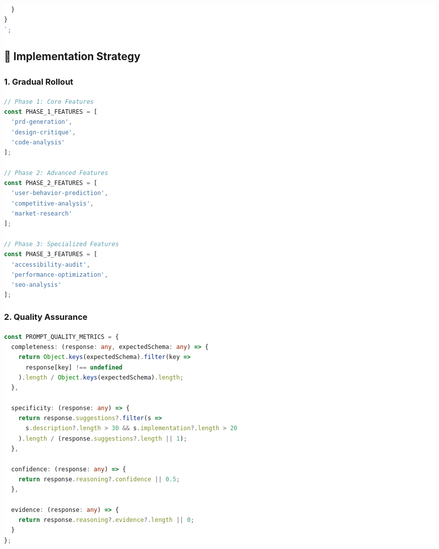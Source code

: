 ```typescript
  }
}
`;
```

## 🎯 **Implementation Strategy**

### **1. Gradual Rollout**

```typescript
// Phase 1: Core Features
const PHASE_1_FEATURES = [
  'prd-generation',
  'design-critique',
  'code-analysis'
];

// Phase 2: Advanced Features
const PHASE_2_FEATURES = [
  'user-behavior-prediction',
  'competitive-analysis',
  'market-research'
];

// Phase 3: Specialized Features
const PHASE_3_FEATURES = [
  'accessibility-audit',
  'performance-optimization',
  'seo-analysis'
];
```

### **2. Quality Assurance**

```typescript
const PROMPT_QUALITY_METRICS = {
  completeness: (response: any, expectedSchema: any) => {
    return Object.keys(expectedSchema).filter(key => 
      response[key] !== undefined
    ).length / Object.keys(expectedSchema).length;
  },
  
  specificity: (response: any) => {
    return response.suggestions?.filter(s => 
      s.description?.length > 30 && s.implementation?.length > 20
    ).length / (response.suggestions?.length || 1);
  },
  
  confidence: (response: any) => {
    return response.reasoning?.confidence || 0.5;
  },
  
  evidence: (response: any) => {
    return response.reasoning?.evidence?.length || 0;
  }
};
```
